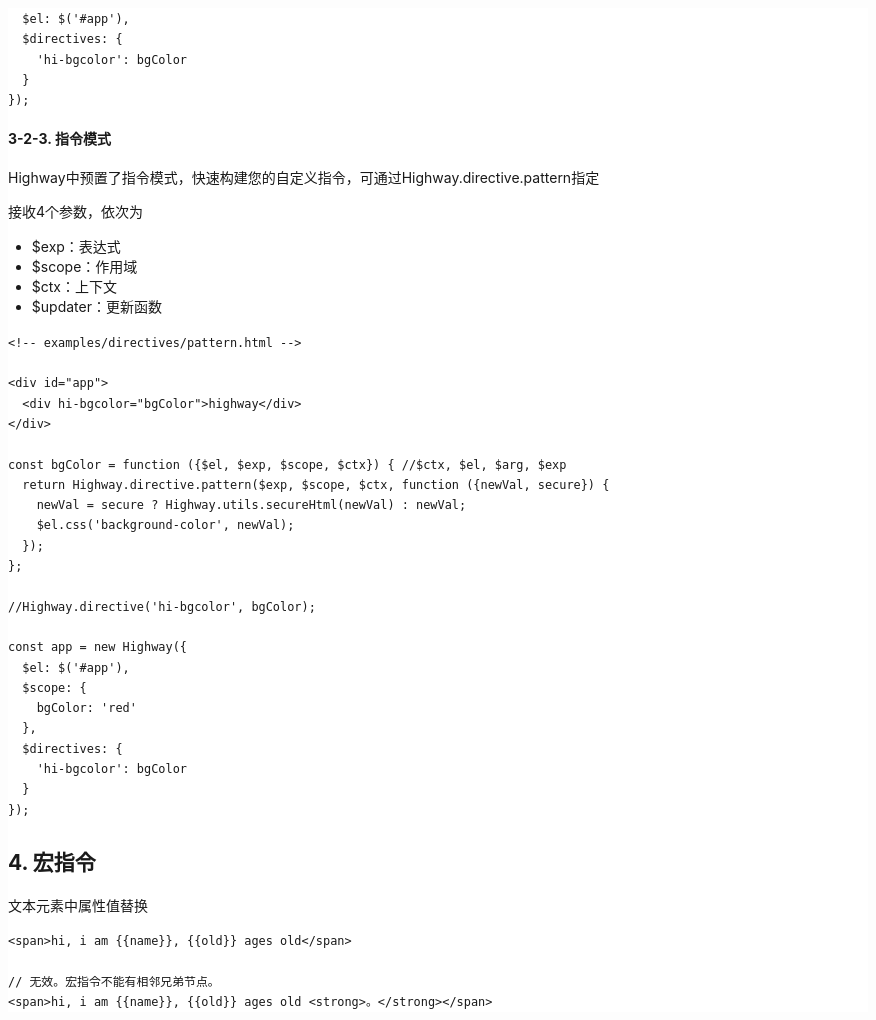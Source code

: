 ```
  $el: $('#app'),
  $directives: {
    'hi-bgcolor': bgColor
  }
});

```



#### 3-2-3. 指令模式

Highway中预置了指令模式，快速构建您的自定义指令，可通过Highway.directive.pattern指定

接收4个参数，依次为

* $exp：表达式
* $scope：作用域
* $ctx：上下文
* $updater：更新函数

```
<!-- examples/directives/pattern.html -->

<div id="app">
  <div hi-bgcolor="bgColor">highway</div>
</div>

const bgColor = function ({$el, $exp, $scope, $ctx}) { //$ctx, $el, $arg, $exp
  return Highway.directive.pattern($exp, $scope, $ctx, function ({newVal, secure}) {
    newVal = secure ? Highway.utils.secureHtml(newVal) : newVal;
    $el.css('background-color', newVal);
  });
};

//Highway.directive('hi-bgcolor', bgColor);

const app = new Highway({
  $el: $('#app'),
  $scope: {
    bgColor: 'red'
  },
  $directives: {
    'hi-bgcolor': bgColor
  }
});
```



## 4. 宏指令

文本元素中属性值替换

```
<span>hi, i am {{name}}, {{old}} ages old</span>

// 无效。宏指令不能有相邻兄弟节点。
<span>hi, i am {{name}}, {{old}} ages old <strong>。</strong></span>
```
